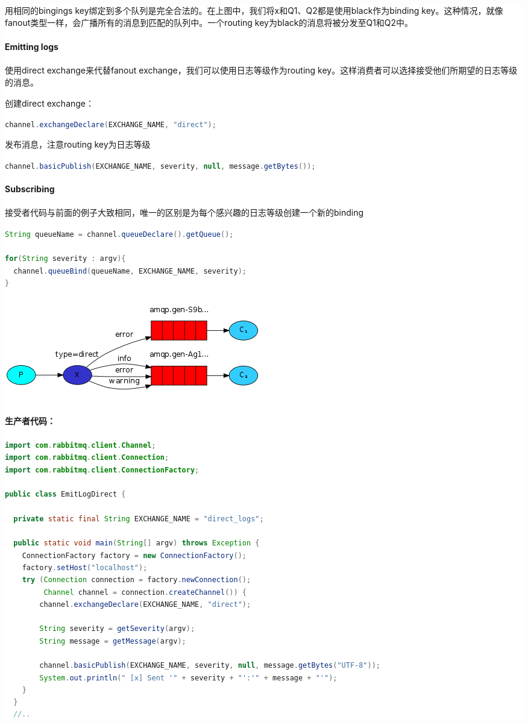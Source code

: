 用相同的bingings key绑定到多个队列是完全合法的。在上图中，我们将x和Q1、Q2都是使用black作为binding key。这种情况，就像fanout类型一样，会广播所有的消息到匹配的队列中。一个routing key为black的消息将被分发至Q1和Q2中。

#### Emitting logs

使用direct exchange来代替fanout exchange，我们可以使用日志等级作为routing key。这样消费者可以选择接受他们所期望的日志等级的消息。

创建direct exchange：

```java
channel.exchangeDeclare(EXCHANGE_NAME, "direct");
```

发布消息，注意routing key为日志等级

```java
channel.basicPublish(EXCHANGE_NAME, severity, null, message.getBytes());
```

#### Subscribing

接受者代码与前面的例子大致相同，唯一的区别是为每个感兴趣的日志等级创建一个新的binding

```java
String queueName = channel.queueDeclare().getQueue();

for(String severity : argv){
  channel.queueBind(queueName, EXCHANGE_NAME, severity);
}
```

![img](RabbitMq.assets/python-four.png)



#### 生产者代码：

```java
import com.rabbitmq.client.Channel;
import com.rabbitmq.client.Connection;
import com.rabbitmq.client.ConnectionFactory;

public class EmitLogDirect {

  private static final String EXCHANGE_NAME = "direct_logs";

  public static void main(String[] argv) throws Exception {
    ConnectionFactory factory = new ConnectionFactory();
    factory.setHost("localhost");
    try (Connection connection = factory.newConnection();
         Channel channel = connection.createChannel()) {
        channel.exchangeDeclare(EXCHANGE_NAME, "direct");

        String severity = getSeverity(argv);
        String message = getMessage(argv);

        channel.basicPublish(EXCHANGE_NAME, severity, null, message.getBytes("UTF-8"));
        System.out.println(" [x] Sent '" + severity + "':'" + message + "'");
    }
  }
  //..
```